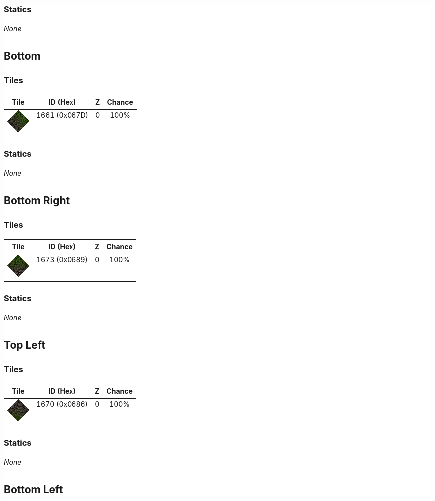### Statics

_None_

## Bottom

### Tiles

| Tile | ID (Hex) | Z | Chance |
|:----:|:--------:|:--:|:------:|
| ![0x067D](../../assets/tiles/0x067D.png) | 1661 (0x067D) | 0 | 100% |

### Statics

_None_

## Bottom Right

### Tiles

| Tile | ID (Hex) | Z | Chance |
|:----:|:--------:|:--:|:------:|
| ![0x0689](../../assets/tiles/0x0689.png) | 1673 (0x0689) | 0 | 100% |

### Statics

_None_

## Top Left

### Tiles

| Tile | ID (Hex) | Z | Chance |
|:----:|:--------:|:--:|:------:|
| ![0x0686](../../assets/tiles/0x0686.png) | 1670 (0x0686) | 0 | 100% |

### Statics

_None_

## Bottom Left
